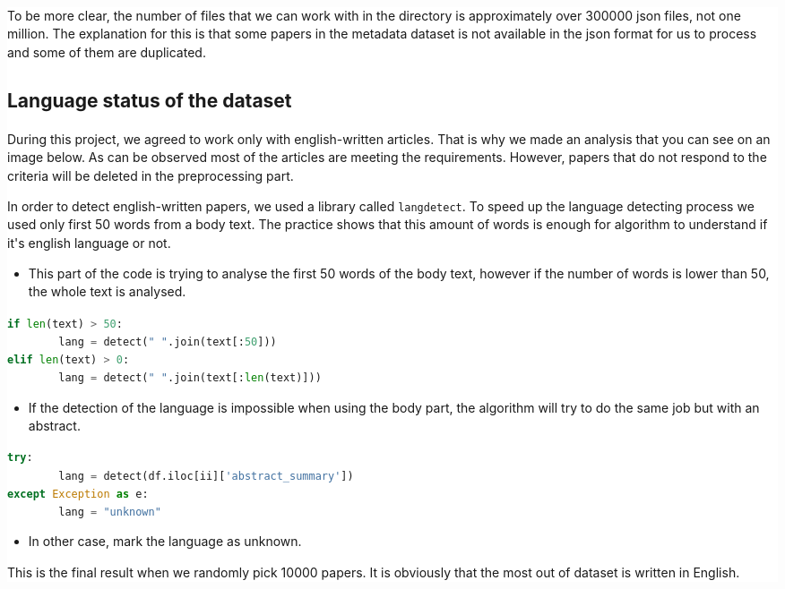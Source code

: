 To be more clear, the number of files that we can work with in the directory is approximately over 300000 json files, not one million. The explanation for this is that some papers in the metadata dataset is not available in the json format for us to process and some of them are duplicated.

## Language status of the dataset

During this project, we agreed to work only with english-written articles. That is why we made an analysis that you can see on an image below. As can be observed most of the articles are meeting the requirements. However, papers that do not respond to the criteria will be deleted in the preprocessing part.

In order to detect english-written papers, we used a library called ```langdetect```. To speed up the language detecting process we used only first 50 words from a body text. The practice shows that this amount of words is enough for algorithm to understand if it's english language or not.

- This part of the code is trying to analyse the first 50 words of the body text, however if the number of words is lower than 50, the whole text is analysed.

```python
if len(text) > 50:
        lang = detect(" ".join(text[:50]))
elif len(text) > 0:
        lang = detect(" ".join(text[:len(text)]))
```

- If the detection of the language is impossible when using the body part, the algorithm will try to do the same job but with an abstract.

```python
try:
        lang = detect(df.iloc[ii]['abstract_summary'])
except Exception as e:
        lang = "unknown"
```

- In other case, mark the language as unknown.

This is the final result when we randomly pick 10000 papers. It is obviously that the most out of dataset is written in English.
